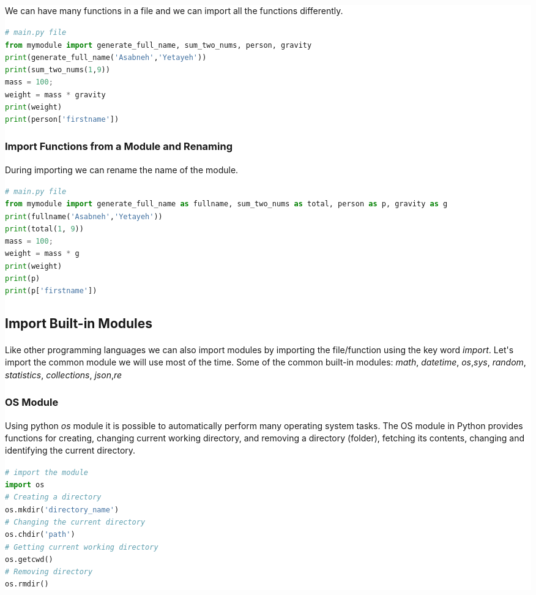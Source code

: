 We can have many functions in a file and we can import all the functions differently.

```py
# main.py file
from mymodule import generate_full_name, sum_two_nums, person, gravity
print(generate_full_name('Asabneh','Yetayeh'))
print(sum_two_nums(1,9))
mass = 100;
weight = mass * gravity
print(weight)
print(person['firstname'])
```

### Import Functions from a Module and Renaming

During importing we can rename the name of the module.

```py
# main.py file
from mymodule import generate_full_name as fullname, sum_two_nums as total, person as p, gravity as g
print(fullname('Asabneh','Yetayeh'))
print(total(1, 9))
mass = 100;
weight = mass * g
print(weight)
print(p)
print(p['firstname'])
```

## Import Built-in Modules

Like other programming languages we can also import modules by importing the file/function using the key word _import_. Let's import the common module we will use most of the time. Some of the common built-in modules: _math_, _datetime_, _os_,_sys_, _random_, _statistics_, _collections_, _json_,_re_

### OS Module

Using python _os_ module it is possible to automatically perform many operating system tasks. The OS module in Python provides functions for creating, changing current working directory, and removing a directory (folder), fetching its contents, changing and identifying the current directory.

```py
# import the module
import os
# Creating a directory
os.mkdir('directory_name')
# Changing the current directory
os.chdir('path')
# Getting current working directory
os.getcwd()
# Removing directory
os.rmdir()
```
